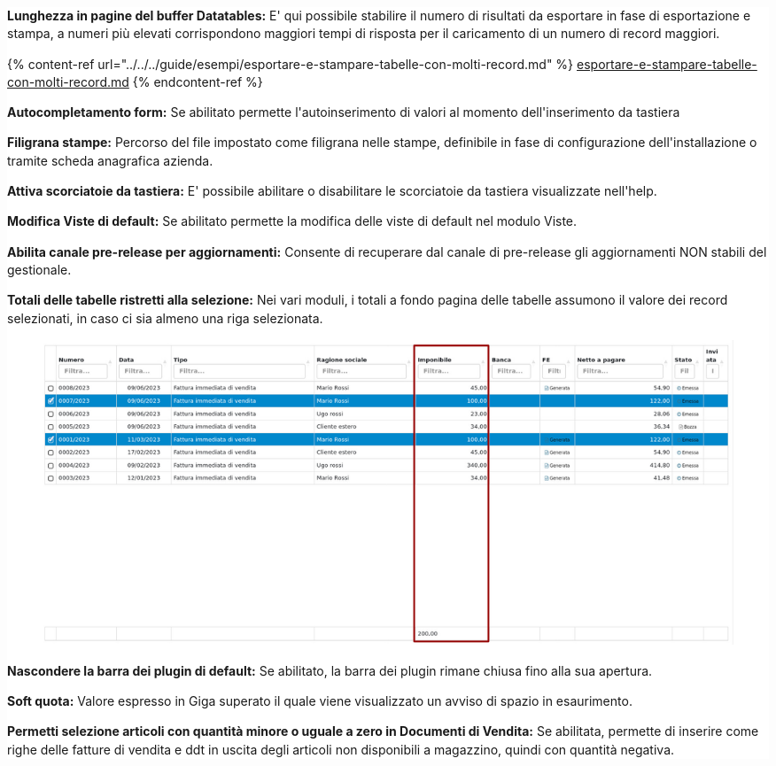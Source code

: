 **Lunghezza in pagine del buffer Datatables:** E' qui possibile stabilire il numero di risultati da esportare in fase di esportazione e stampa, a numeri più elevati corrispondono maggiori tempi di risposta per il caricamento di un numero di record maggiori.

{% content-ref url="../../../guide/esempi/esportare-e-stampare-tabelle-con-molti-record.md" %}
[esportare-e-stampare-tabelle-con-molti-record.md](../../../guide/esempi/esportare-e-stampare-tabelle-con-molti-record.md)
{% endcontent-ref %}

**Autocompletamento form:** Se abilitato permette l'autoinserimento di valori al momento dell'inserimento da tastiera

**Filigrana stampe:** Percorso del file impostato come filigrana nelle stampe, definibile in fase di configurazione dell'installazione o tramite scheda anagrafica azienda.

**Attiva scorciatoie da tastiera:** E' possibile abilitare o disabilitare le scorciatoie da tastiera visualizzate nell'help.

**Modifica Viste di default:** Se abilitato permette la modifica delle viste di default nel modulo Viste.

**Abilita canale pre-release per aggiornamenti:** Consente di recuperare dal canale di pre-release gli aggiornamenti NON stabili del gestionale.

**Totali delle tabelle ristretti alla selezione:** Nei vari moduli, i totali a fondo pagina delle tabelle assumono il valore dei record selezionati, in caso ci sia almeno una riga selezionata.

<figure><img src="../../../.gitbook/assets/image (45).png" alt=""><figcaption></figcaption></figure>

**Nascondere la barra dei plugin di default:** Se abilitato, la barra dei plugin rimane chiusa fino alla sua apertura.

**Soft quota:** Valore espresso in Giga superato il quale viene visualizzato un avviso di spazio in esaurimento.

**Permetti selezione articoli con quantità minore o uguale a zero in Documenti di Vendita:** Se abilitata, permette di inserire come righe delle fatture di vendita e ddt in uscita degli articoli non disponibili a magazzino, quindi con quantità negativa.
